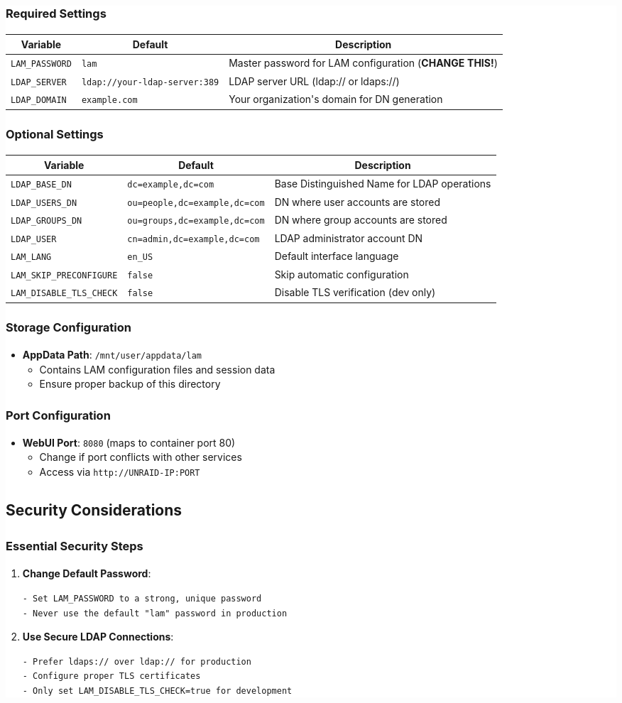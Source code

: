 ### Required Settings

| Variable | Default | Description |
|----------|---------|-------------|
| `LAM_PASSWORD` | `lam` | Master password for LAM configuration (**CHANGE THIS!**) |
| `LDAP_SERVER` | `ldap://your-ldap-server:389` | LDAP server URL (ldap:// or ldaps://) |
| `LDAP_DOMAIN` | `example.com` | Your organization's domain for DN generation |

### Optional Settings

| Variable | Default | Description |
|----------|---------|-------------|
| `LDAP_BASE_DN` | `dc=example,dc=com` | Base Distinguished Name for LDAP operations |
| `LDAP_USERS_DN` | `ou=people,dc=example,dc=com` | DN where user accounts are stored |
| `LDAP_GROUPS_DN` | `ou=groups,dc=example,dc=com` | DN where group accounts are stored |
| `LDAP_USER` | `cn=admin,dc=example,dc=com` | LDAP administrator account DN |
| `LAM_LANG` | `en_US` | Default interface language |
| `LAM_SKIP_PRECONFIGURE` | `false` | Skip automatic configuration |
| `LAM_DISABLE_TLS_CHECK` | `false` | Disable TLS verification (dev only) |

### Storage Configuration

- **AppData Path**: `/mnt/user/appdata/lam`
  - Contains LAM configuration files and session data
  - Ensure proper backup of this directory

### Port Configuration

- **WebUI Port**: `8080` (maps to container port 80)
  - Change if port conflicts with other services
  - Access via `http://UNRAID-IP:PORT`

## Security Considerations

### Essential Security Steps

1. **Change Default Password**:
   ```
   - Set LAM_PASSWORD to a strong, unique password
   - Never use the default "lam" password in production
   ```

2. **Use Secure LDAP Connections**:
   ```
   - Prefer ldaps:// over ldap:// for production
   - Configure proper TLS certificates
   - Only set LAM_DISABLE_TLS_CHECK=true for development
   ```
